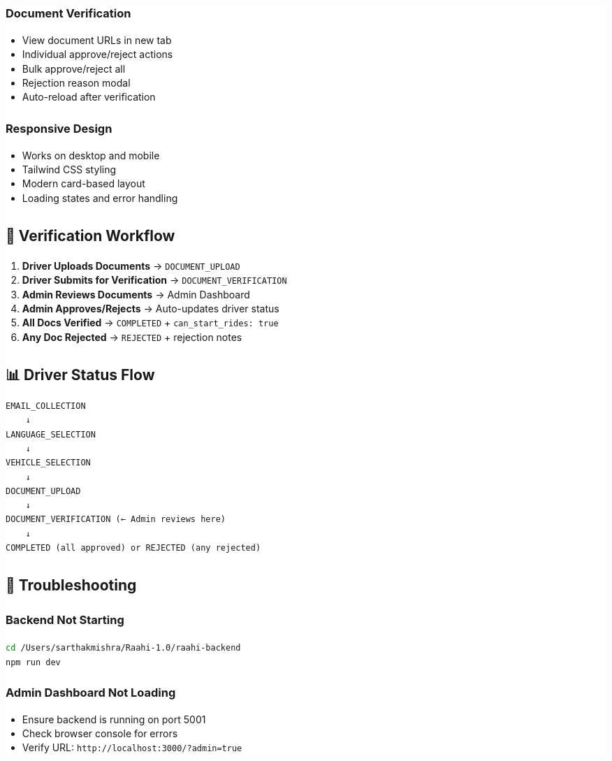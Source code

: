 ### Document Verification
- View document URLs in new tab
- Individual approve/reject actions
- Bulk approve/reject all
- Rejection reason modal
- Auto-reload after verification

### Responsive Design
- Works on desktop and mobile
- Tailwind CSS styling
- Modern card-based layout
- Loading states and error handling

## 🔄 Verification Workflow

1. **Driver Uploads Documents** → `DOCUMENT_UPLOAD`
2. **Driver Submits for Verification** → `DOCUMENT_VERIFICATION`
3. **Admin Reviews Documents** → Admin Dashboard
4. **Admin Approves/Rejects** → Auto-updates driver status
5. **All Docs Verified** → `COMPLETED` + `can_start_rides: true`
6. **Any Doc Rejected** → `REJECTED` + rejection notes

## 📊 Driver Status Flow

```
EMAIL_COLLECTION
    ↓
LANGUAGE_SELECTION
    ↓
VEHICLE_SELECTION
    ↓
DOCUMENT_UPLOAD
    ↓
DOCUMENT_VERIFICATION (← Admin reviews here)
    ↓
COMPLETED (all approved) or REJECTED (any rejected)
```

## 🐛 Troubleshooting

### Backend Not Starting
```bash
cd /Users/sarthakmishra/Raahi-1.0/raahi-backend
npm run dev
```

### Admin Dashboard Not Loading
- Ensure backend is running on port 5001
- Check browser console for errors
- Verify URL: `http://localhost:3000/?admin=true`
